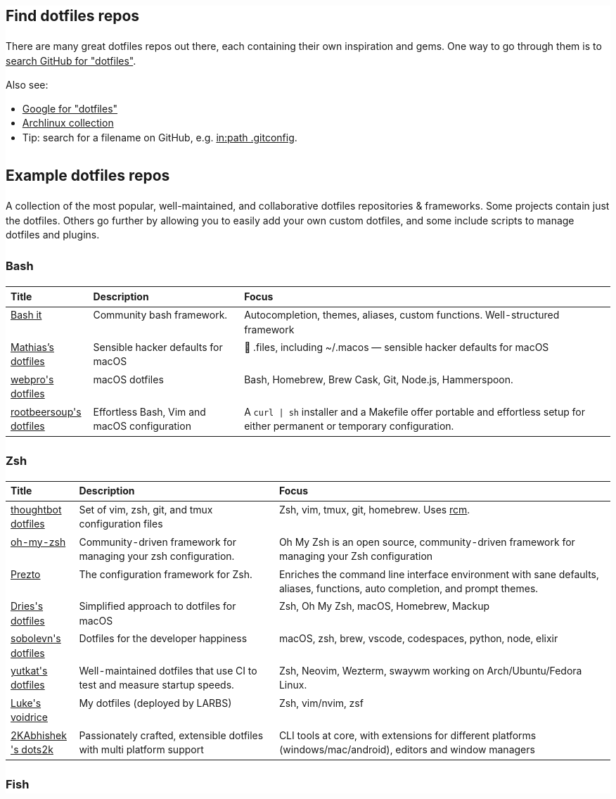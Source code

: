 ## Find dotfiles repos

There are many great dotfiles repos out there, each containing their own inspiration and gems. One way to go through
them is to [search GitHub for "dotfiles"](https://github.com/search?q=dotfiles&type=Repositories).

Also see:

- [Google for "dotfiles"](https://www.google.nl/search?q=dotfiles)
- [Archlinux collection](https://wiki.archlinux.org/index.php/Dotfiles)
- Tip: search for a filename on GitHub, e.g.
  [in:path .gitconfig](https://github.com/search?utf8=%E2%9C%93&type=Code&q=in%3Apath+.gitconfig).

## Example dotfiles repos

A collection of the most popular, well-maintained, and collaborative dotfiles repositories & frameworks. Some projects
contain just the dotfiles. Others go further by allowing you to easily add your own custom dotfiles, and some include
scripts to manage dotfiles and plugins.

### Bash

| Title                                                               | Description                                  | Focus                                                                                                                        |
| :------------------------------------------------------------------ | :------------------------------------------- | :--------------------------------------------------------------------------------------------------------------------------- |
| [Bash it](https://github.com/Bash-it/bash-it)                       | Community bash framework.                    | Autocompletion, themes, aliases, custom functions. Well-structured framework                                                 |
| [Mathias’s dotfiles](https://github.com/mathiasbynens/dotfiles)     | Sensible hacker defaults for macOS           | 🔧 .files, including ~/.macos — sensible hacker defaults for macOS                                                           |
| [webpro's dotfiles](https://github.com/webpro/dotfiles)             | macOS dotfiles                               | Bash, Homebrew, Brew Cask, Git, Node.js, Hammerspoon.                                                                        |
| [rootbeersoup's dotfiles](https://github.com/darrylabbate/dotfiles) | Effortless Bash, Vim and macOS configuration | A `curl \| sh` installer and a Makefile offer portable and effortless setup for either permanent or temporary configuration. |

### Zsh

| Title                                                         | Description                                                              | Focus                                                                                                                       |
| :------------------------------------------------------------ | :----------------------------------------------------------------------- | :-------------------------------------------------------------------------------------------------------------------------- |
| [thoughtbot dotfiles](https://github.com/thoughtbot/dotfiles) | Set of vim, zsh, git, and tmux configuration files                       | Zsh, vim, tmux, git, homebrew. Uses [rcm](https://github.com/thoughtbot/rcm).                                               |
| [oh-my-zsh](https://ohmyz.sh)                                 | Community-driven framework for managing your zsh configuration.          | Oh My Zsh is an open source, community-driven framework for managing your Zsh configuration                                 |
| [Prezto](https://github.com/sorin-ionescu/prezto)             | The configuration framework for Zsh.                                     | Enriches the command line interface environment with sane defaults, aliases, functions, auto completion, and prompt themes. |
| [Dries's dotfiles](https://github.com/driesvints/dotfiles)    | Simplified approach to dotfiles for macOS                                | Zsh, Oh My Zsh, macOS, Homebrew, Mackup                                                                                     |
| [sobolevn's dotfiles](https://github.com/sobolevn/dotfiles)   | Dotfiles for the developer happiness                                     | macOS, zsh, brew, vscode, codespaces, python, node, elixir                                                                  |
| [yutkat's dotfiles](https://github.com/yutkat/dotfiles)       | Well-maintained dotfiles that use CI to test and measure startup speeds. | Zsh, Neovim, Wezterm, swaywm working on Arch/Ubuntu/Fedora Linux.                                                           |
| [Luke's voidrice](https://github.com/LukeSmithxyz/voidrice)   | My dotfiles (deployed by LARBS)                                          | Zsh, vim/nvim, zsf                                                                                                          |
| [2KAbhishek's dots2k](https://github.com/2KAbhihsek/dots2k)   | Passionately crafted, extensible dotfiles with multi platform support    | CLI tools at core, with extensions for different platforms (windows/mac/android), editors and window managers               |

### Fish
